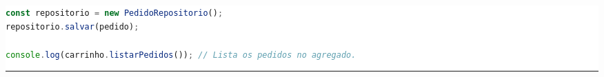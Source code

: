 ```typescript
const repositorio = new PedidoRepositorio();
repositorio.salvar(pedido);

console.log(carrinho.listarPedidos()); // Lista os pedidos no agregado.
```

---

